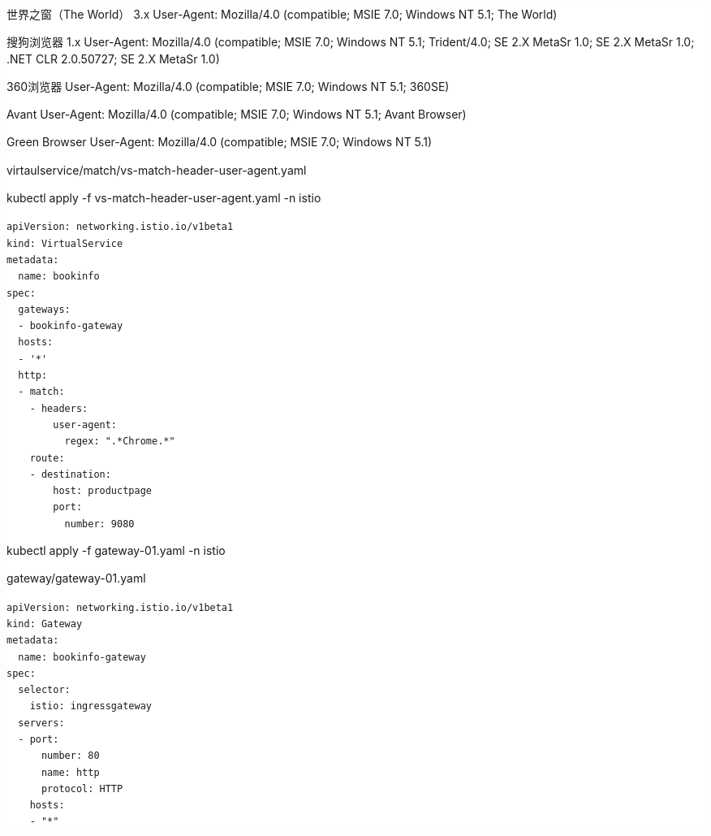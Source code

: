 世界之窗（The World） 3.x
User-Agent: Mozilla/4.0 (compatible; MSIE 7.0; Windows NT 5.1; The World)

搜狗浏览器 1.x
User-Agent: Mozilla/4.0 (compatible; MSIE 7.0; Windows NT 5.1; Trident/4.0; SE 2.X MetaSr 1.0; SE 2.X MetaSr 1.0; .NET CLR 2.0.50727; SE 2.X MetaSr 1.0)

360浏览器
User-Agent: Mozilla/4.0 (compatible; MSIE 7.0; Windows NT 5.1; 360SE)

Avant
User-Agent: Mozilla/4.0 (compatible; MSIE 7.0; Windows NT 5.1; Avant Browser)

Green Browser
User-Agent: Mozilla/4.0 (compatible; MSIE 7.0; Windows NT 5.1)



virtaulservice/match/vs-match-header-user-agent.yaml 

kubectl apply -f vs-match-header-user-agent.yaml  -n istio

```
apiVersion: networking.istio.io/v1beta1
kind: VirtualService
metadata:
  name: bookinfo
spec:
  gateways:
  - bookinfo-gateway
  hosts:
  - '*'
  http:
  - match:
    - headers:
        user-agent:
          regex: ".*Chrome.*"
    route:
    - destination:
        host: productpage
        port:
          number: 9080
```

kubectl apply -f gateway-01.yaml -n istio

gateway/gateway-01.yaml

```
apiVersion: networking.istio.io/v1beta1
kind: Gateway
metadata:
  name: bookinfo-gateway
spec:
  selector:
    istio: ingressgateway
  servers:
  - port:
      number: 80
      name: http
      protocol: HTTP
    hosts:
    - "*"
```
